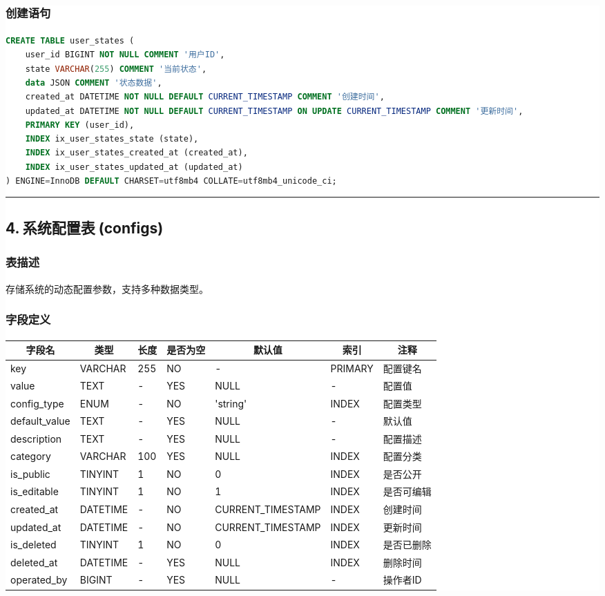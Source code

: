 ### 创建语句

```sql
CREATE TABLE user_states (
    user_id BIGINT NOT NULL COMMENT '用户ID',
    state VARCHAR(255) COMMENT '当前状态',
    data JSON COMMENT '状态数据',
    created_at DATETIME NOT NULL DEFAULT CURRENT_TIMESTAMP COMMENT '创建时间',
    updated_at DATETIME NOT NULL DEFAULT CURRENT_TIMESTAMP ON UPDATE CURRENT_TIMESTAMP COMMENT '更新时间',
    PRIMARY KEY (user_id),
    INDEX ix_user_states_state (state),
    INDEX ix_user_states_created_at (created_at),
    INDEX ix_user_states_updated_at (updated_at)
) ENGINE=InnoDB DEFAULT CHARSET=utf8mb4 COLLATE=utf8mb4_unicode_ci;
```

---

## 4. 系统配置表 (configs)

### 表描述
存储系统的动态配置参数，支持多种数据类型。

### 字段定义

| 字段名 | 类型 | 长度 | 是否为空 | 默认值 | 索引 | 注释 |
|--------|------|------|----------|--------|------|------|
| key | VARCHAR | 255 | NO | - | PRIMARY | 配置键名 |
| value | TEXT | - | YES | NULL | - | 配置值 |
| config_type | ENUM | - | NO | 'string' | INDEX | 配置类型 |
| default_value | TEXT | - | YES | NULL | - | 默认值 |
| description | TEXT | - | YES | NULL | - | 配置描述 |
| category | VARCHAR | 100 | YES | NULL | INDEX | 配置分类 |
| is_public | TINYINT | 1 | NO | 0 | INDEX | 是否公开 |
| is_editable | TINYINT | 1 | NO | 1 | INDEX | 是否可编辑 |
| created_at | DATETIME | - | NO | CURRENT_TIMESTAMP | INDEX | 创建时间 |
| updated_at | DATETIME | - | NO | CURRENT_TIMESTAMP | INDEX | 更新时间 |
| is_deleted | TINYINT | 1 | NO | 0 | INDEX | 是否已删除 |
| deleted_at | DATETIME | - | YES | NULL | INDEX | 删除时间 |
| operated_by | BIGINT | - | YES | NULL | - | 操作者ID |
